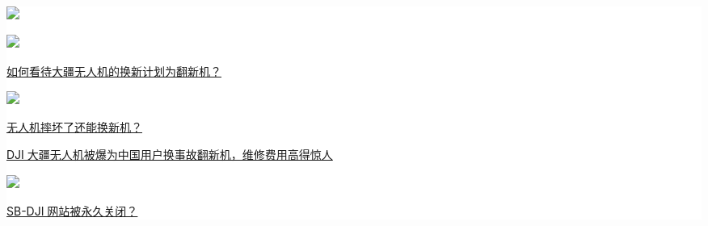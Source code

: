 ![](https://i.v2ex.co/UdiKUP2d.jpeg)

![](https://i.v2ex.co/bSL1Q4C4.jpeg)

[如何看待大疆无人机的换新计划为翻新机？](https://www.zhihu.com/question/268867157)

![](https://i.v2ex.co/Y0reUyaM.jpeg)

[无人机摔坏了还能换新机？](https://weibo.com/1900238352/G6fsZmA6m?type=comment)

[DJI 大疆无人机被爆为中国用户换事故翻新机，维修费用高得惊人](http://www.iqiyi.com/w_19rzb35dct.html)

![](https://i.v2ex.co/jiVKAjeU.jpeg)

[SB-DJI 网站被永久关闭？](http://www.5imx.com/portal.php?mod=view&aid=1018)
